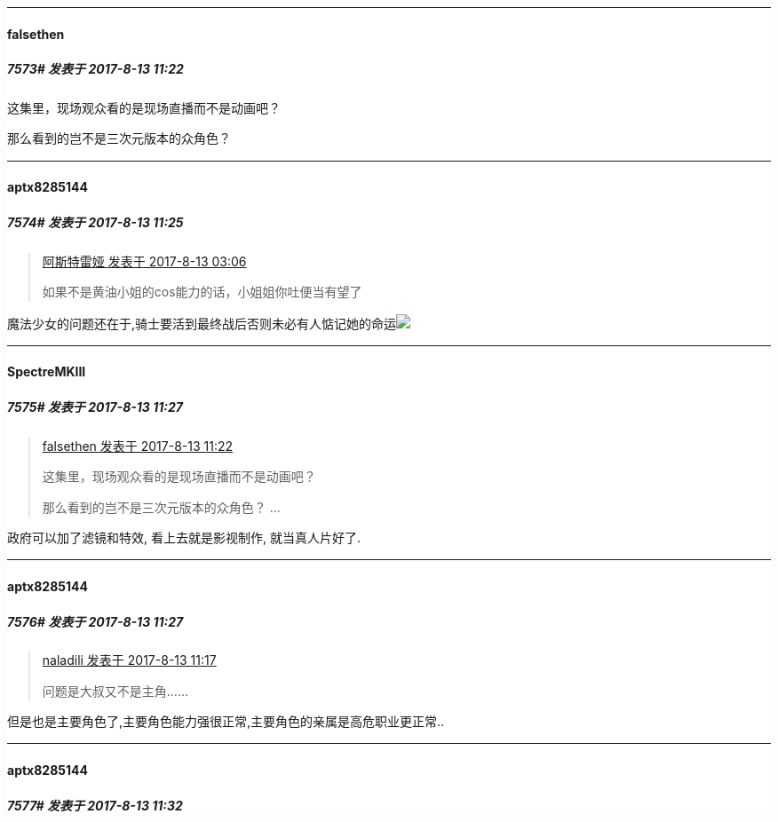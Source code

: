 
-----

####  falsethen  
##### 7573#       发表于 2017-8-13 11:22


这集里，现场观众看的是现场直播而不是动画吧？

那么看到的岂不是三次元版本的众角色？


-----

####  aptx8285144  
##### 7574#       发表于 2017-8-13 11:25


<blockquote><a href="httphttps://bbs.saraba1st.com/2b/forum.php?mod=redirect&amp;goto=findpost&amp;pid=36868194&amp;ptid=1356195" target="_blank">阿斯特雷娅 发表于 2017-8-13 03:06</a>

如果不是黄油小姐的cos能力的话，小姐姐你吐便当有望了</blockquote>
魔法少女的问题还在于,骑士要活到最终战后否则未必有人惦记她的命运<img src="https://static.saraba1st.com/image/smiley/face2017/068.png" referrerpolicy="no-referrer">


-----

####  SpectreMKIII  
##### 7575#       发表于 2017-8-13 11:27


<blockquote><a href="httphttps://bbs.saraba1st.com/2b/forum.php?mod=redirect&amp;goto=findpost&amp;pid=36870152&amp;ptid=1356195" target="_blank">falsethen 发表于 2017-8-13 11:22</a>

这集里，现场观众看的是现场直播而不是动画吧？

那么看到的岂不是三次元版本的众角色？ ...</blockquote>
政府可以加了滤镜和特效, 看上去就是影视制作, 就当真人片好了.


-----

####  aptx8285144  
##### 7576#       发表于 2017-8-13 11:27


<blockquote><a href="httphttps://bbs.saraba1st.com/2b/forum.php?mod=redirect&amp;goto=findpost&amp;pid=36870110&amp;ptid=1356195" target="_blank">naladili 发表于 2017-8-13 11:17</a>

问题是大叔又不是主角……</blockquote>
但是也是主要角色了,主要角色能力强很正常,主要角色的亲属是高危职业更正常..


-----

####  aptx8285144  
##### 7577#       发表于 2017-8-13 11:32

